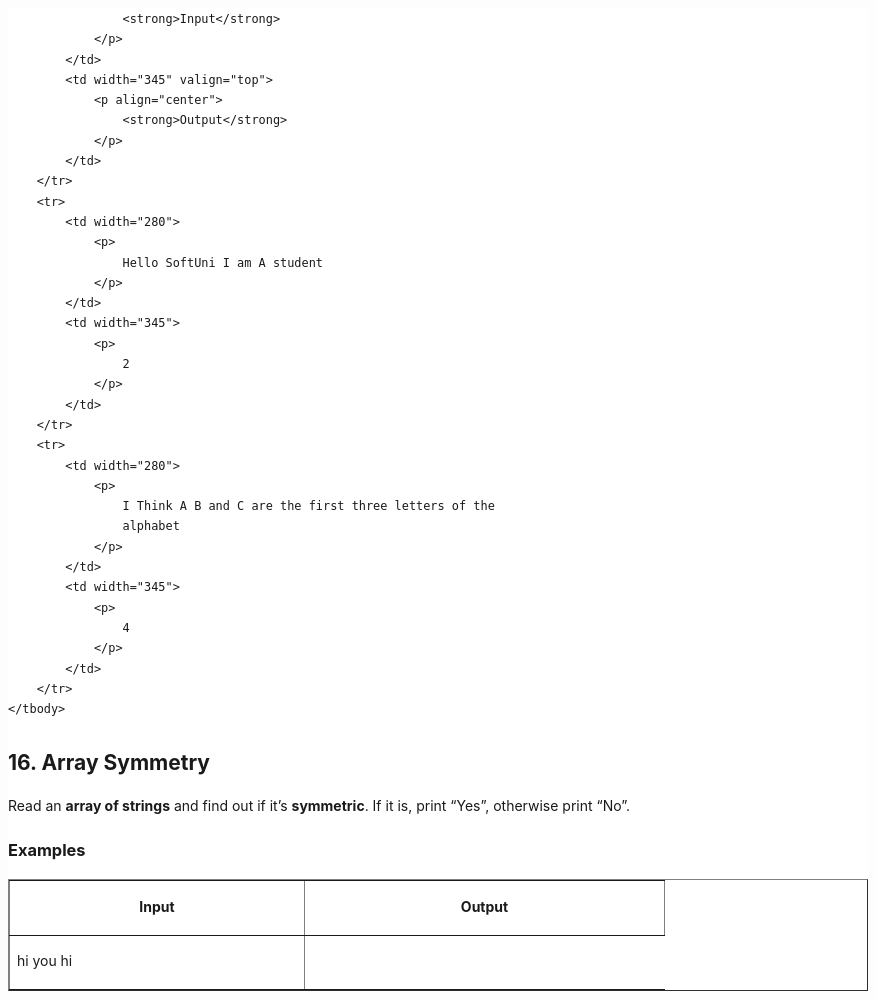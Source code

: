                     <strong>Input</strong>
                </p>
            </td>
            <td width="345" valign="top">
                <p align="center">
                    <strong>Output</strong>
                </p>
            </td>
        </tr>
        <tr>
            <td width="280">
                <p>
                    Hello SoftUni I am A student
                </p>
            </td>
            <td width="345">
                <p>
                    2
                </p>
            </td>
        </tr>
        <tr>
            <td width="280">
                <p>
                    I Think A B and C are the first three letters of the
                    alphabet
                </p>
            </td>
            <td width="345">
                <p>
                    4
                </p>
            </td>
        </tr>
    </tbody>
</table>
<h2>
    16. Array Symmetry
</h2>
<p>
Read an <strong>array of strings</strong> and find out if it’s    <strong>symmetric</strong>. If it is, print “Yes”, otherwise print “No”.
</p>
<h3>
    Examples
</h3>
<table border="1" cellspacing="0" cellpadding="0" width="0">
    <tbody>
        <tr>
            <td width="280" valign="top">
                <p align="center">
                    <strong>Input</strong>
                </p>
            </td>
            <td width="345" valign="top">
                <p align="center">
                    <strong>Output</strong>
                </p>
            </td>
        </tr>
        <tr>
            <td width="280">
                <p>
                    hi you hi